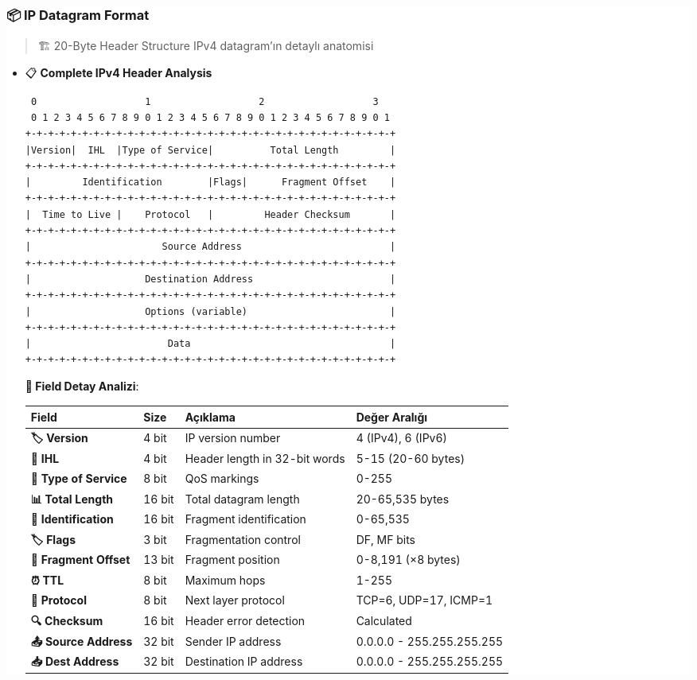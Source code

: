 ### 📦 IP Datagram Format

> 🏗️ 20-Byte Header Structure
IPv4 datagram’ın detaylı anatomisi
> 
- 📋 **Complete IPv4 Header Analysis**
    
    ```
     0                   1                   2                   3
     0 1 2 3 4 5 6 7 8 9 0 1 2 3 4 5 6 7 8 9 0 1 2 3 4 5 6 7 8 9 0 1
    +-+-+-+-+-+-+-+-+-+-+-+-+-+-+-+-+-+-+-+-+-+-+-+-+-+-+-+-+-+-+-+-+
    |Version|  IHL  |Type of Service|          Total Length         |
    +-+-+-+-+-+-+-+-+-+-+-+-+-+-+-+-+-+-+-+-+-+-+-+-+-+-+-+-+-+-+-+-+
    |         Identification        |Flags|      Fragment Offset    |
    +-+-+-+-+-+-+-+-+-+-+-+-+-+-+-+-+-+-+-+-+-+-+-+-+-+-+-+-+-+-+-+-+
    |  Time to Live |    Protocol   |         Header Checksum       |
    +-+-+-+-+-+-+-+-+-+-+-+-+-+-+-+-+-+-+-+-+-+-+-+-+-+-+-+-+-+-+-+-+
    |                       Source Address                          |
    +-+-+-+-+-+-+-+-+-+-+-+-+-+-+-+-+-+-+-+-+-+-+-+-+-+-+-+-+-+-+-+-+
    |                    Destination Address                        |
    +-+-+-+-+-+-+-+-+-+-+-+-+-+-+-+-+-+-+-+-+-+-+-+-+-+-+-+-+-+-+-+-+
    |                    Options (variable)                         |
    +-+-+-+-+-+-+-+-+-+-+-+-+-+-+-+-+-+-+-+-+-+-+-+-+-+-+-+-+-+-+-+-+
    |                        Data                                   |
    +-+-+-+-+-+-+-+-+-+-+-+-+-+-+-+-+-+-+-+-+-+-+-+-+-+-+-+-+-+-+-+-+
    ```
    
    **🔢 Field Detay Analizi**:
    
    | Field | Size | Açıklama | Değer Aralığı |
    | --- | --- | --- | --- |
    | **🏷️ Version** | 4 bit | IP version number | 4 (IPv4), 6 (IPv6) |
    | **📏 IHL** | 4 bit | Header length in 32-bit words | 5-15 (20-60 bytes) |
    | **🎯 Type of Service** | 8 bit | QoS markings | 0-255 |
    | **📊 Total Length** | 16 bit | Total datagram length | 20-65,535 bytes |
    | **🔢 Identification** | 16 bit | Fragment identification | 0-65,535 |
    | **🏷️ Flags** | 3 bit | Fragmentation control | DF, MF bits |
    | **📍 Fragment Offset** | 13 bit | Fragment position | 0-8,191 (×8 bytes) |
    | **⏰ TTL** | 8 bit | Maximum hops | 1-255 |
    | **🔧 Protocol** | 8 bit | Next layer protocol | TCP=6, UDP=17, ICMP=1 |
    | **🔍 Checksum** | 16 bit | Header error detection | Calculated |
    | **📤 Source Address** | 32 bit | Sender IP address | 0.0.0.0 - 255.255.255.255 |
    | **📥 Dest Address** | 32 bit | Destination IP address | 0.0.0.0 - 255.255.255.255 |
